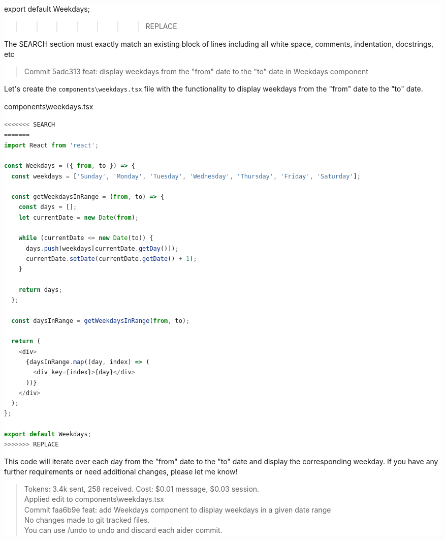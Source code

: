 export default Weekdays;
>>>>>>> REPLACE

The SEARCH section must exactly match an existing block of lines including all white space, comments, indentation, docstrings, etc  
> Commit 5adc313 feat: display weekdays from the "from" date to the "to" date in Weekdays component  

Let's create the `components\weekdays.tsx` file with the functionality to display weekdays from the "from" date to the "to" date.

components\weekdays.tsx
```typescript
<<<<<<< SEARCH
=======
import React from 'react';

const Weekdays = ({ from, to }) => {
  const weekdays = ['Sunday', 'Monday', 'Tuesday', 'Wednesday', 'Thursday', 'Friday', 'Saturday'];

  const getWeekdaysInRange = (from, to) => {
    const days = [];
    let currentDate = new Date(from);

    while (currentDate <= new Date(to)) {
      days.push(weekdays[currentDate.getDay()]);
      currentDate.setDate(currentDate.getDate() + 1);
    }

    return days;
  };

  const daysInRange = getWeekdaysInRange(from, to);

  return (
    <div>
      {daysInRange.map((day, index) => (
        <div key={index}>{day}</div>
      ))}
    </div>
  );
};

export default Weekdays;
>>>>>>> REPLACE
```

This code will iterate over each day from the "from" date to the "to" date and display the corresponding weekday. If you have any further requirements or need additional changes, please let me know!

> Tokens: 3.4k sent, 258 received. Cost: $0.01 message, $0.03 session.  
> Applied edit to components\weekdays.tsx  
> Commit faa6b9e feat: add Weekdays component to display weekdays in a given date range  
> No changes made to git tracked files.  
> You can use /undo to undo and discard each aider commit.  
